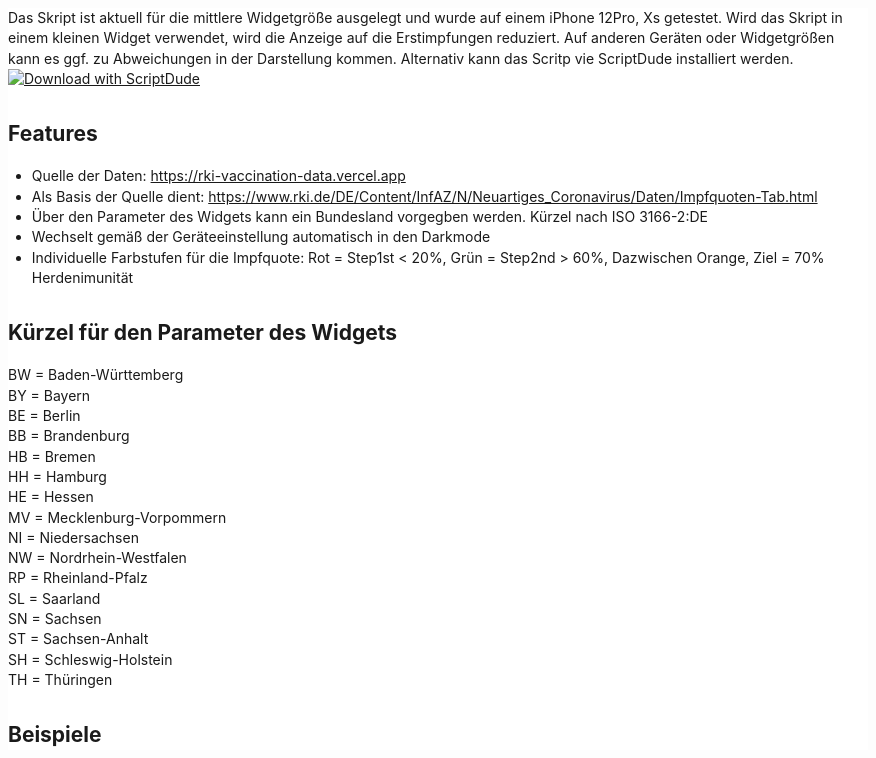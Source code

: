 Das Skript ist aktuell für die mittlere Widgetgröße ausgelegt und wurde auf einem iPhone 12Pro, Xs getestet.
Wird das Skript in einem kleinen Widget verwendet, wird die Anzeige auf die Erstimpfungen reduziert.
Auf anderen Geräten oder Widgetgrößen kann es ggf. zu Abweichungen in der Darstellung kommen.
Alternativ kann das Scritp vie ScriptDude installiert werden.<br/>
<a href="https://scriptdu.de/?name=ImpfQuoten&source=https%3A%2F%2Fraw.githubusercontent.com%2FMacSchierer%2FImpfQuoten%2Fmain%2FImpfQuoten.js&docs=https%3A%2F%2Fgithub.com%2FMacSchierer%2FImpfQuoten%2Fblob%2Fmain%2FREADME.md#generator"><img alt="Download with ScriptDude" src="https://scriptdu.de/download.svg"></a>

## Features

* Quelle der Daten: https://rki-vaccination-data.vercel.app
* Als Basis der Quelle dient: https://www.rki.de/DE/Content/InfAZ/N/Neuartiges_Coronavirus/Daten/Impfquoten-Tab.html
* Über den Parameter des Widgets kann ein Bundesland vorgegben werden. Kürzel nach ISO 3166-2:DE
* Wechselt gemäß der Geräteeinstellung automatisch in den Darkmode
* Individuelle Farbstufen für die Impfquote: Rot = Step1st < 20%, Grün = Step2nd > 60%, Dazwischen Orange, Ziel = 70% Herdenimunität

## Kürzel für den Parameter des Widgets
BW = Baden-Württemberg<br/>
BY = Bayern<br/>
BE = Berlin<br/>
BB = Brandenburg<br/>
HB = Bremen<br/>
HH = Hamburg<br/>
HE = Hessen<br/>
MV = Mecklenburg-Vorpommern<br/>
NI = Niedersachsen<br/>
NW = Nordrhein-Westfalen<br/>
RP = Rheinland-Pfalz<br/>
SL = Saarland<br/>
SN = Sachsen<br/>
ST = Sachsen-Anhalt<br/>
SH = Schleswig-Holstein<br/>
TH = Thüringen<br/>


## Beispiele